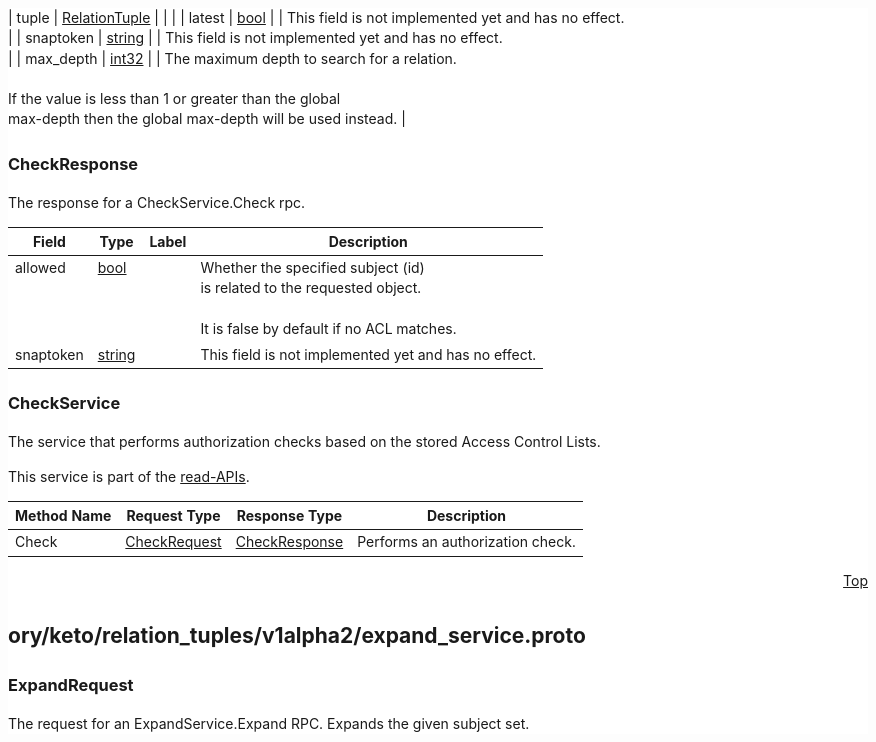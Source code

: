 | tuple     | [RelationTuple](#ory-keto-relation_tuples-v1alpha2-RelationTuple) |       |                                                                                                                                                                                                                                                                                                                                                                                                                                                                                                                                                                                                                                                                                                                                                                                                                     |
| latest    | [bool](#bool)                                                     |       | This field is not implemented yet and has no effect.<br> |
| snaptoken | [string](#string)                                                 |       | This field is not implemented yet and has no effect.<br>                                                                                                                |
| max_depth | [int32](#int32)                                                   |       | The maximum depth to search for a relation.<br><br>If the value is less than 1 or greater than the global<br>max-depth then the global max-depth will be used instead.                                                                                                                                                                                                                                                                                                                                                                                                                                                                                                                                                                                                                                              |

<a name="ory-keto-relation_tuples-v1alpha2-CheckResponse"></a>

### CheckResponse

The response for a CheckService.Check rpc.

| Field     | Type              | Label | Description                                                                                                                                                                                                                                                                                                                                                                                                                                                                                                                                     |
| --------- | ----------------- | ----- | ----------------------------------------------------------------------------------------------------------------------------------------------------------------------------------------------------------------------------------------------------------------------------------------------------------------------------------------------------------------------------------------------------------------------------------------------------------------------------------------------------------------------------------------------- |
| allowed   | [bool](#bool)     |       | Whether the specified subject (id)<br>is related to the requested object.<br><br>It is false by default if no ACL matches.                                                                                                                                                                                                                                                                                                                                                                                                                      |
| snaptoken | [string](#string) |       | This field is not implemented yet and has no effect.<br> |

<a name="ory-keto-relation_tuples-v1alpha2-CheckService"></a>

### CheckService

The service that performs authorization checks based on the stored Access
Control Lists.

This service is part of the
[read-APIs](../concepts/25_api-overview.mdx#read-apis).

| Method Name | Request Type                                                    | Response Type                                                     | Description                      |
| ----------- | --------------------------------------------------------------- | ----------------------------------------------------------------- | -------------------------------- |
| Check       | [CheckRequest](#ory-keto-relation_tuples-v1alpha2-CheckRequest) | [CheckResponse](#ory-keto-relation_tuples-v1alpha2-CheckResponse) | Performs an authorization check. |

<a name="ory_keto_relation_tuples_v1alpha2_expand_service-proto"></a>

<p align="right"><a href="#top">Top</a></p>

## ory/keto/relation_tuples/v1alpha2/expand_service.proto

<a name="ory-keto-relation_tuples-v1alpha2-ExpandRequest"></a>

### ExpandRequest

The request for an ExpandService.Expand RPC. Expands the given subject set.
